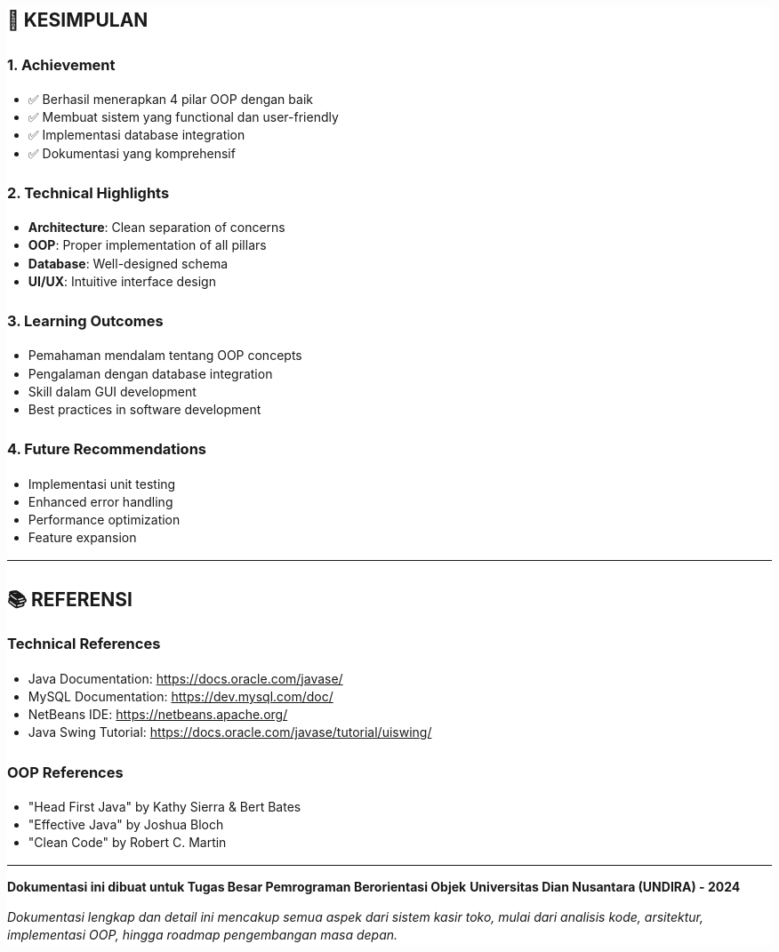 
## 🎯 KESIMPULAN

### 1. Achievement
- ✅ Berhasil menerapkan 4 pilar OOP dengan baik
- ✅ Membuat sistem yang functional dan user-friendly
- ✅ Implementasi database integration
- ✅ Dokumentasi yang komprehensif

### 2. Technical Highlights
- **Architecture**: Clean separation of concerns
- **OOP**: Proper implementation of all pillars
- **Database**: Well-designed schema
- **UI/UX**: Intuitive interface design

### 3. Learning Outcomes
- Pemahaman mendalam tentang OOP concepts
- Pengalaman dengan database integration
- Skill dalam GUI development
- Best practices in software development

### 4. Future Recommendations
- Implementasi unit testing
- Enhanced error handling
- Performance optimization
- Feature expansion

---

## 📚 REFERENSI

### Technical References
- Java Documentation: https://docs.oracle.com/javase/
- MySQL Documentation: https://dev.mysql.com/doc/
- NetBeans IDE: https://netbeans.apache.org/
- Java Swing Tutorial: https://docs.oracle.com/javase/tutorial/uiswing/

### OOP References
- "Head First Java" by Kathy Sierra & Bert Bates
- "Effective Java" by Joshua Bloch
- "Clean Code" by Robert C. Martin

---

**Dokumentasi ini dibuat untuk Tugas Besar Pemrograman Berorientasi Objek**
**Universitas Dian Nusantara (UNDIRA) - 2024**

*Dokumentasi lengkap dan detail ini mencakup semua aspek dari sistem kasir toko, mulai dari analisis kode, arsitektur, implementasi OOP, hingga roadmap pengembangan masa depan.* 